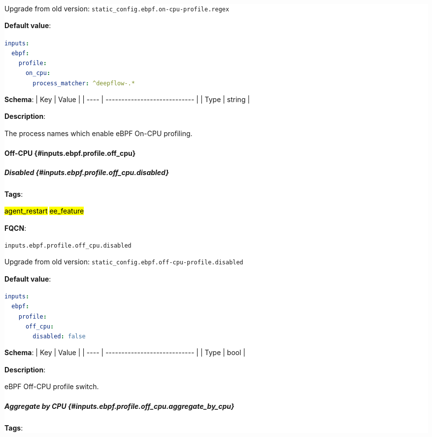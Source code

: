 Upgrade from old version: `static_config.ebpf.on-cpu-profile.regex`

**Default value**:
```yaml
inputs:
  ebpf:
    profile:
      on_cpu:
        process_matcher: ^deepflow-.*
```

**Schema**:
| Key  | Value                        |
| ---- | ---------------------------- |
| Type | string |

**Description**:

The process names which enable eBPF On-CPU profiling.

#### Off-CPU {#inputs.ebpf.profile.off_cpu}

##### Disabled {#inputs.ebpf.profile.off_cpu.disabled}

**Tags**:

<mark>agent_restart</mark>
<mark>ee_feature</mark>

**FQCN**:

`inputs.ebpf.profile.off_cpu.disabled`

Upgrade from old version: `static_config.ebpf.off-cpu-profile.disabled`

**Default value**:
```yaml
inputs:
  ebpf:
    profile:
      off_cpu:
        disabled: false
```

**Schema**:
| Key  | Value                        |
| ---- | ---------------------------- |
| Type | bool |

**Description**:

eBPF Off-CPU profile switch.

##### Aggregate by CPU {#inputs.ebpf.profile.off_cpu.aggregate_by_cpu}

**Tags**:
